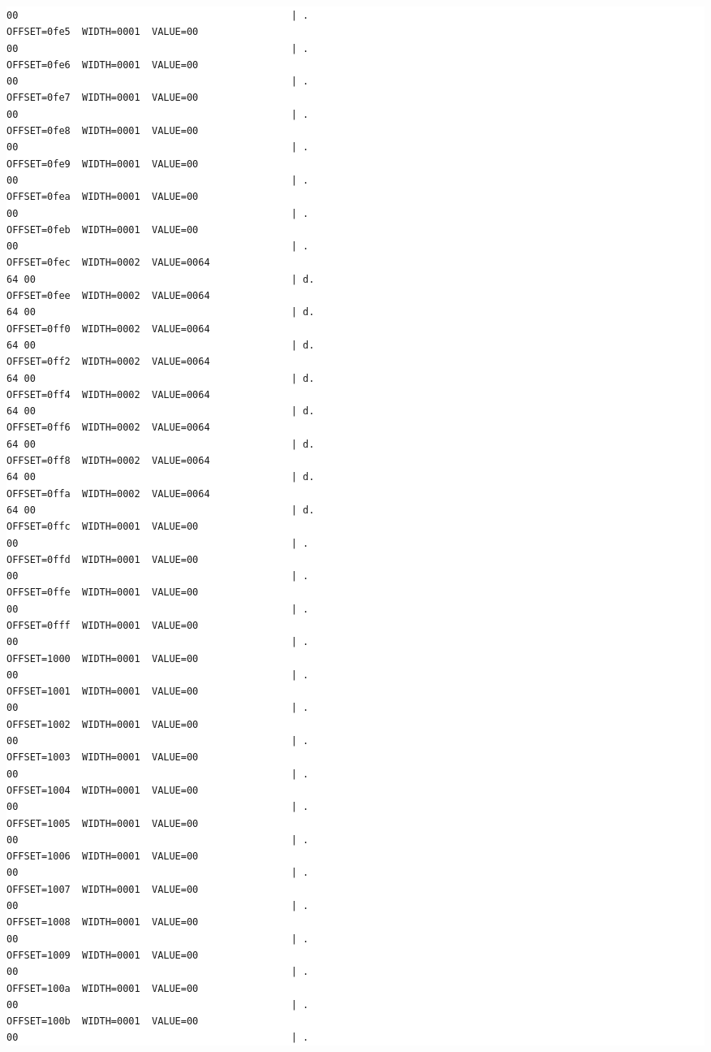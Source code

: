 ```
00                                               | .
OFFSET=0fe5  WIDTH=0001  VALUE=00
00                                               | .
OFFSET=0fe6  WIDTH=0001  VALUE=00
00                                               | .
OFFSET=0fe7  WIDTH=0001  VALUE=00
00                                               | .
OFFSET=0fe8  WIDTH=0001  VALUE=00
00                                               | .
OFFSET=0fe9  WIDTH=0001  VALUE=00
00                                               | .
OFFSET=0fea  WIDTH=0001  VALUE=00
00                                               | .
OFFSET=0feb  WIDTH=0001  VALUE=00
00                                               | .
OFFSET=0fec  WIDTH=0002  VALUE=0064
64 00                                            | d.
OFFSET=0fee  WIDTH=0002  VALUE=0064
64 00                                            | d.
OFFSET=0ff0  WIDTH=0002  VALUE=0064
64 00                                            | d.
OFFSET=0ff2  WIDTH=0002  VALUE=0064
64 00                                            | d.
OFFSET=0ff4  WIDTH=0002  VALUE=0064
64 00                                            | d.
OFFSET=0ff6  WIDTH=0002  VALUE=0064
64 00                                            | d.
OFFSET=0ff8  WIDTH=0002  VALUE=0064
64 00                                            | d.
OFFSET=0ffa  WIDTH=0002  VALUE=0064
64 00                                            | d.
OFFSET=0ffc  WIDTH=0001  VALUE=00
00                                               | .
OFFSET=0ffd  WIDTH=0001  VALUE=00
00                                               | .
OFFSET=0ffe  WIDTH=0001  VALUE=00
00                                               | .
OFFSET=0fff  WIDTH=0001  VALUE=00
00                                               | .
OFFSET=1000  WIDTH=0001  VALUE=00
00                                               | .
OFFSET=1001  WIDTH=0001  VALUE=00
00                                               | .
OFFSET=1002  WIDTH=0001  VALUE=00
00                                               | .
OFFSET=1003  WIDTH=0001  VALUE=00
00                                               | .
OFFSET=1004  WIDTH=0001  VALUE=00
00                                               | .
OFFSET=1005  WIDTH=0001  VALUE=00
00                                               | .
OFFSET=1006  WIDTH=0001  VALUE=00
00                                               | .
OFFSET=1007  WIDTH=0001  VALUE=00
00                                               | .
OFFSET=1008  WIDTH=0001  VALUE=00
00                                               | .
OFFSET=1009  WIDTH=0001  VALUE=00
00                                               | .
OFFSET=100a  WIDTH=0001  VALUE=00
00                                               | .
OFFSET=100b  WIDTH=0001  VALUE=00
00                                               | .
```